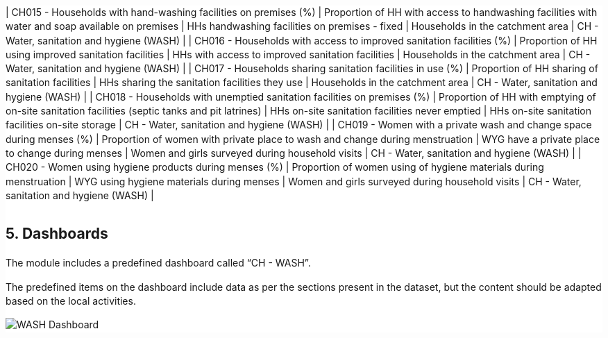 | CH015 - Households with hand-washing facilities on premises (%)         | Proportion of HH with access to handwashing facilities with water and soap available on premises | HHs handwashing facilities on premises - fixed    | Households in the catchment area                  | CH - Water, sanitation and hygiene (WASH) |
| CH016 - Households with access to improved sanitation facilities (%)    | Proportion of HH using improved sanitation facilities                                            | HHs with access to improved sanitation facilities | Households in the catchment area                  | CH - Water, sanitation and hygiene (WASH) |
| CH017 - Households sharing sanitation facilities in use (%)             | Proportion of HH sharing of sanitation facilities                                                | HHs sharing the sanitation facilities they use    | Households in the catchment area                  | CH - Water, sanitation and hygiene (WASH) |
| CH018 - Households with unemptied sanitation facilities on premises (%) | Proportion of HH with emptying of on-site sanitation facilities (septic tanks and pit latrines)  | HHs on-site sanitation facilities never emptied   | HHs on-site sanitation facilities on-site storage | CH - Water, sanitation and hygiene (WASH) |
| CH019 - Women with a private wash and change space during menses (%)    | Proportion of women with private place to wash and change during menstruation                    | WYG have a private place to change during menses  | Women and girls surveyed during household visits  | CH - Water, sanitation and hygiene (WASH) |
| CH020 - Women using hygiene products during menses (%)                  | Proportion of women using of hygiene materials during menstruation                               | WYG using hygiene materials during menses         | Women and girls surveyed during household visits  | CH - Water, sanitation and hygiene (WASH) |

## 5. Dashboards

The module includes a predefined dashboard called “CH - WASH”.

The predefined items on the dashboard include data as per the sections present in the dataset, but the content should be adapted based on the local activities.

![WASH Dashboard](resources/images/chis-wash-db.png)
